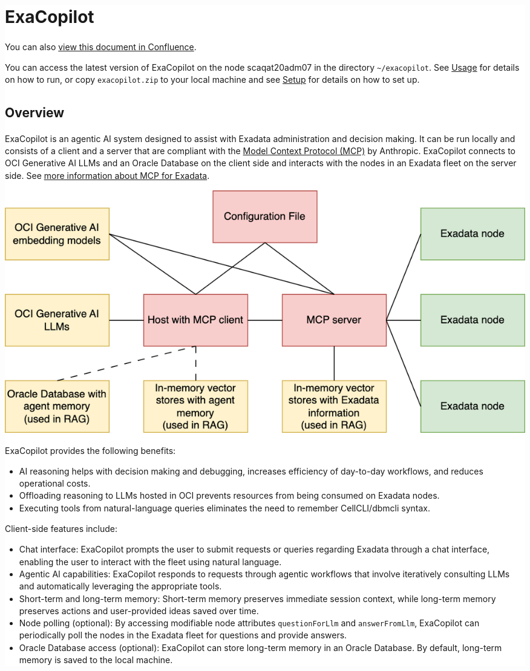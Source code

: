 # ExaCopilot

You can also [view this document in Confluence](https://confluence.oraclecorp.com/confluence/display/EXD/ExaCopilot).

You can access the latest version of ExaCopilot on the node scaqat20adm07 in the directory `~/exacopilot`. See [Usage](#usage) for details on how to run, or copy `exacopilot.zip` to your local machine and see [Setup](#setup) for details on how to set up.

## Overview

ExaCopilot is an agentic AI system designed to assist with Exadata administration and decision making. It can be run locally and consists of a client and a server that are compliant with the [Model Context Protocol (MCP)](https://modelcontextprotocol.io/) by Anthropic. ExaCopilot connects to OCI Generative AI LLMs and an Oracle Database on the client side and interacts with the nodes in an Exadata fleet on the server side. See [more information about MCP for Exadata](https://confluence.oraclecorp.com/confluence/display/EXD/Model+Context+Protocol+%28MCP%29+for+Exadata+Systems).

![](assets/architecture.png)

ExaCopilot provides the following benefits:

- AI reasoning helps with decision making and debugging, increases efficiency of day-to-day workflows, and reduces operational costs.
- Offloading reasoning to LLMs hosted in OCI prevents resources from being consumed on Exadata nodes.
- Executing tools from natural-language queries eliminates the need to remember CellCLI/dbmcli syntax.

Client-side features include:

- Chat interface: ExaCopilot prompts the user to submit requests or queries regarding Exadata through a chat interface, enabling the user to interact with the fleet using natural language.
- Agentic AI capabilities: ExaCopilot responds to requests through agentic workflows that involve iteratively consulting LLMs and automatically leveraging the appropriate tools.
- Short-term and long-term memory: Short-term memory preserves immediate session context, while long-term memory preserves actions and user-provided ideas saved over time.
- Node polling (optional): By accessing modifiable node attributes `questionForLlm` and `answerFromLlm`, ExaCopilot can periodically poll the nodes in the Exadata fleet for questions and provide answers.
- Oracle Database access (optional): ExaCopilot can store long-term memory in an Oracle Database. By default, long-term memory is saved to the local machine.
